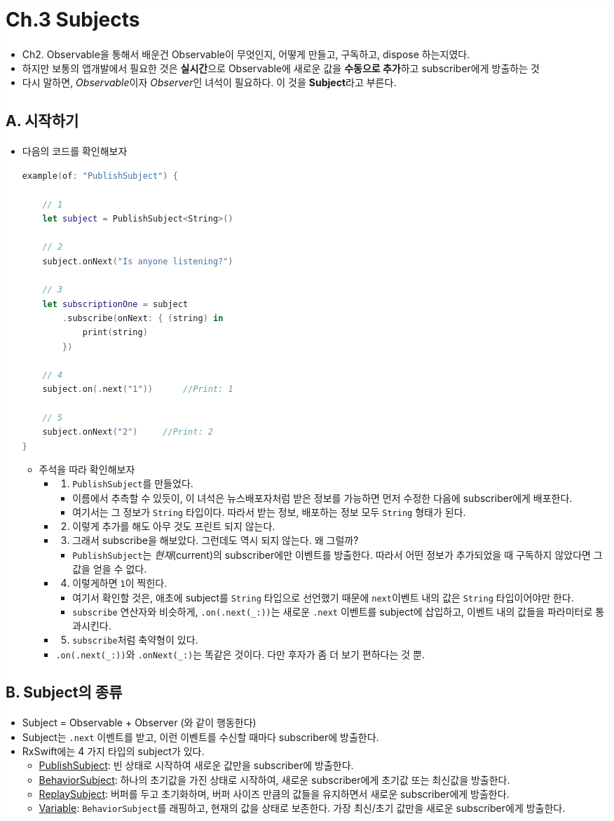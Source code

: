 # Ch.3 Subjects

* Ch2. Observable을 통해서 배운건 Observable이 무엇인지, 어떻게 만들고, 구독하고, dispose 하는지였다.
* 하지만 보통의 앱개발에서 필요한 것은 **실시간**으로 Observable에 새로운 값을 **수동으로 추가**하고 subscriber에게 방출하는 것
* 다시 말하면, *Observable*이자 *Observer*인 녀석이 필요하다. 이 것을 **Subject**라고 부른다.

## A. 시작하기

* 다음의 코드를 확인해보자

	```swift
	example(of: "PublishSubject") {
		
		// 1
	    let subject = PublishSubject<String>()
	    
	    // 2
	    subject.onNext("Is anyone listening?")
	    
	    // 3
	    let subscriptionOne = subject
	        .subscribe(onNext: { (string) in
	            print(string)
	        })
	        
	    // 4
	    subject.on(.next("1"))		//Print: 1
	    
	    // 5
	    subject.onNext("2")		//Print: 2
	}
	```
	
	* 주석을 따라 확인해보자
		* 1) `PublishSubject`를 만들었다.
			* 이름에서 추측할 수 있듯이, 이 녀석은 뉴스배포자처럼 받은 정보를 가능하면 먼저 수정한 다음에 subscriber에게 배포한다.
			* 여기서는 그 정보가 `String` 타입이다. 따라서 받는 정보, 배포하는 정보 모두 `String` 형태가 된다.
		* 2) 이렇게 추가를 해도 아무 것도 프린트 되지 않는다.
		* 3) 그래서 subscribe을 해보았다. 그런데도 역시 되지 않는다. 왜 그럴까?
			* `PublishSubject`는 *현재*(current)의 subscriber에만 이벤트를 방출한다. 따라서 어떤 정보가 추가되었을 때 구독하지 않았다면 그 값을 얻을 수 없다. 
		* 4) 이렇게하면 `1`이 찍힌다. 
			* 여기서 확인할 것은, 애초에 subject를 `String` 타입으로 선언했기 때문에 `next`이벤트 내의 값은 `String` 타입이어야만 한다. 
			* `subscribe` 연산자와 비슷하게, `.on(.next(_:))`는 새로운 `.next` 이벤트를 subject에 삽입하고, 이벤트 내의 값들을 파라미터로 통과시킨다. 
		* 5) `subscribe`처럼 축약형이 있다.
		* `.on(.next(_:))`와 `.onNext(_:)`는 똑같은 것이다. 다만 후자가 좀 더 보기 편하다는 것 뿐.

## B. Subject의 종류
* Subject = Observable + Observer (와 같이 행동한다)
* Subject는 `.next` 이벤트를 받고, 이런 이벤트를 수신할 때마다 subscriber에 방출한다.
* RxSwift에는 4 가지 타입의 subject가 있다.
	* [PublishSubject](https://github.com/fimuxd/RxSwift/blob/master/03_Subjects/Ch3.%20Subjects.md#c-publishsubjects로-작업하기): 빈 상태로 시작하여 새로운 값만을 subscriber에 방출한다.
	* [BehaviorSubject](https://github.com/fimuxd/RxSwift/blob/master/03_Subjects/Ch3.%20Subjects.md#d-behaviorsubjects로-작업하기): 하나의 초기값을 가진 상태로 시작하여, 새로운 subscriber에게 초기값 또는 최신값을 방출한다.
	* [ReplaySubject](https://github.com/fimuxd/RxSwift/blob/master/03_Subjects/Ch3.%20Subjects.md#e-replaysubjects로-작업하기): 버퍼를 두고 초기화하며, 버퍼 사이즈 만큼의 값들을 유지하면서 새로운 subscriber에게 방출한다.
	* [Variable](https://github.com/fimuxd/RxSwift/blob/master/03_Subjects/Ch3.%20Subjects.md#f-variables로-작업하기): `BehaviorSubject`를 래핑하고, 현재의 값을 상태로 보존한다. 가장 최신/초기 값만을 새로운 subscriber에게 방출한다. 
